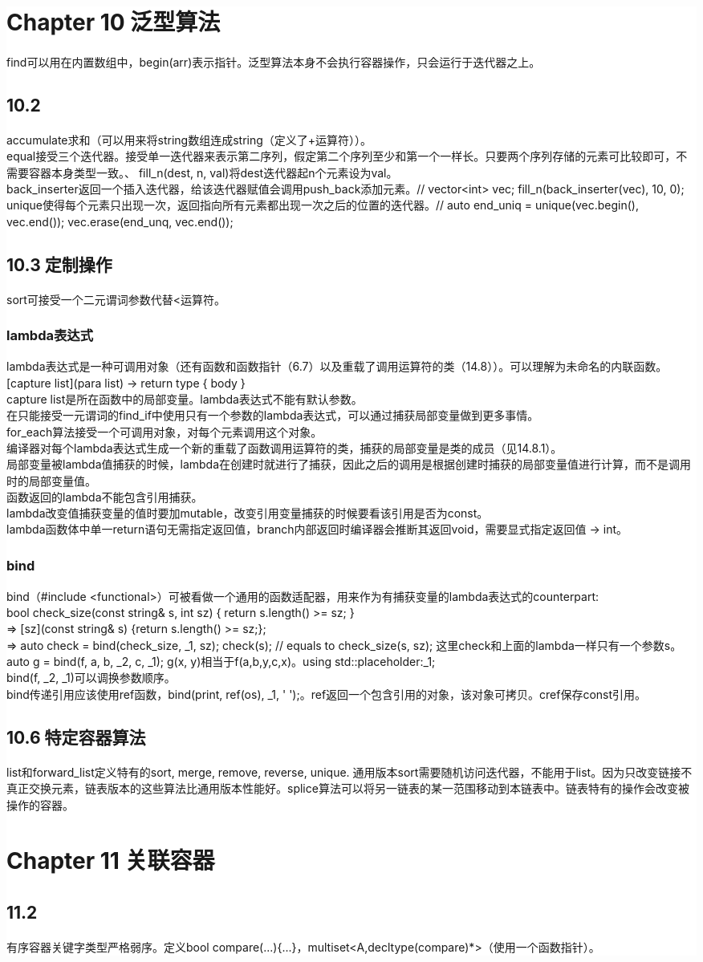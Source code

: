 # Chapter 10 泛型算法
find可以用在内置数组中，begin(arr)表示指针。泛型算法本身不会执行容器操作，只会运行于迭代器之上。

## 10.2
accumulate求和（可以用来将string数组连成string（定义了+运算符））。\
equal接受三个迭代器。接受单一迭代器来表示第二序列，假定第二个序列至少和第一个一样长。只要两个序列存储的元素可比较即可，不需要容器本身类型一致。、
fill_n(dest, n, val)将dest迭代器起n个元素设为val。\
back_inserter返回一个插入迭代器，给该迭代器赋值会调用push_back添加元素。// vector\<int> vec; fill_n(back_inserter(vec), 10, 0); \
unique使得每个元素只出现一次，返回指向所有元素都出现一次之后的位置的迭代器。// auto end_uniq = unique(vec.begin(), vec.end()); vec.erase(end_unq, vec.end()); 

## 10.3 定制操作
sort可接受一个二元谓词参数代替<运算符。

### lambda表达式

lambda表达式是一种可调用对象（还有函数和函数指针（6.7）以及重载了调用运算符的类（14.8））。可以理解为未命名的内联函数。\
\[capture list](para list) -> return type { body } \
capture list是所在函数中的局部变量。lambda表达式不能有默认参数。\
在只能接受一元谓词的find_if中使用只有一个参数的lambda表达式，可以通过捕获局部变量做到更多事情。\
for_each算法接受一个可调用对象，对每个元素调用这个对象。 \
编译器对每个lambda表达式生成一个新的重载了函数调用运算符的类，捕获的局部变量是类的成员（见14.8.1）。\
局部变量被lambda值捕获的时候，lambda在创建时就进行了捕获，因此之后的调用是根据创建时捕获的局部变量值进行计算，而不是调用时的局部变量值。\
函数返回的lambda不能包含引用捕获。\
lambda改变值捕获变量的值时要加mutable，改变引用变量捕获的时候要看该引用是否为const。\
lambda函数体中单一return语句无需指定返回值，branch内部返回时编译器会推断其返回void，需要显式指定返回值 -> int。

### bind
bind（#include \<functional>）可被看做一个通用的函数适配器，用来作为有捕获变量的lambda表达式的counterpart: \
bool check_size(const string& s, int sz) {
    return s.length() >= sz;
} \
=> \[sz](const string& s) {return s.length() >= sz;}; \
=> auto check = bind(check_size, _1, sz); check(s); // equals to check_size(s, sz); 这里check和上面的lambda一样只有一个参数s。\
auto g = bind(f, a, b, _2, c, _1); g(x, y)相当于f(a,b,y,c,x)。using std::placeholder:_1; \
bind(f, _2, _1)可以调换参数顺序。\
bind传递引用应该使用ref函数，bind(print, ref(os), _1, ' ');。ref返回一个包含引用的对象，该对象可拷贝。cref保存const引用。

## 10.6 特定容器算法
list和forward_list定义特有的sort, merge, remove, reverse, unique. 通用版本sort需要随机访问迭代器，不能用于list。因为只改变链接不真正交换元素，链表版本的这些算法比通用版本性能好。splice算法可以将另一链表的某一范围移动到本链表中。链表特有的操作会改变被操作的容器。

# Chapter 11 关联容器

## 11.2
有序容器关键字类型严格弱序。定义bool compare(...){...}，multiset\<A,decltype(compare)*>（使用一个函数指针）。
